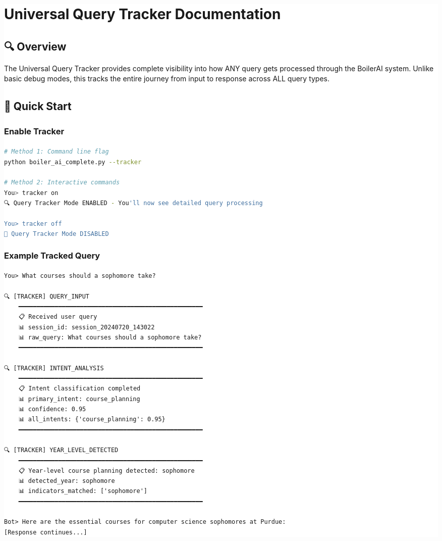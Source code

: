 # Universal Query Tracker Documentation

## 🔍 Overview

The Universal Query Tracker provides complete visibility into how ANY query gets processed through the BoilerAI system. Unlike basic debug modes, this tracks the entire journey from input to response across ALL query types.

## 🚀 Quick Start

### Enable Tracker
```bash
# Method 1: Command line flag
python boiler_ai_complete.py --tracker

# Method 2: Interactive commands
You> tracker on
🔍 Query Tracker Mode ENABLED - You'll now see detailed query processing

You> tracker off  
📴 Query Tracker Mode DISABLED
```

### Example Tracked Query
```
You> What courses should a sophomore take?

🔍 [TRACKER] QUERY_INPUT
    ━━━━━━━━━━━━━━━━━━━━━━━━━━━━━━━━━━━━━━━━━━━━━━━━━━━
    📋 Received user query
    📊 session_id: session_20240720_143022
    📊 raw_query: What courses should a sophomore take?
    ━━━━━━━━━━━━━━━━━━━━━━━━━━━━━━━━━━━━━━━━━━━━━━━━━━━

🔍 [TRACKER] INTENT_ANALYSIS
    ━━━━━━━━━━━━━━━━━━━━━━━━━━━━━━━━━━━━━━━━━━━━━━━━━━━
    📋 Intent classification completed
    📊 primary_intent: course_planning
    📊 confidence: 0.95
    📊 all_intents: {'course_planning': 0.95}
    ━━━━━━━━━━━━━━━━━━━━━━━━━━━━━━━━━━━━━━━━━━━━━━━━━━━

🔍 [TRACKER] YEAR_LEVEL_DETECTED
    ━━━━━━━━━━━━━━━━━━━━━━━━━━━━━━━━━━━━━━━━━━━━━━━━━━━
    📋 Year-level course planning detected: sophomore
    📊 detected_year: sophomore
    📊 indicators_matched: ['sophomore']
    ━━━━━━━━━━━━━━━━━━━━━━━━━━━━━━━━━━━━━━━━━━━━━━━━━━━

Bot> Here are the essential courses for computer science sophomores at Purdue:
[Response continues...]
```
